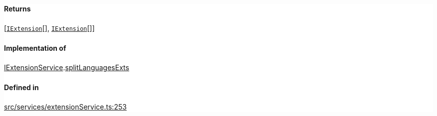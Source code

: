 #### Returns

[[`IExtension`](../interfaces/molecule.model.IExtension)[], [`IExtension`](../interfaces/molecule.model.IExtension)[]]

#### Implementation of

[IExtensionService](../interfaces/molecule.IExtensionService).[splitLanguagesExts](../interfaces/molecule.IExtensionService#splitlanguagesexts)

#### Defined in

[src/services/extensionService.ts:253](https://github.com/DTStack/molecule/blob/b5324fcf/src/services/extensionService.ts#L253)
